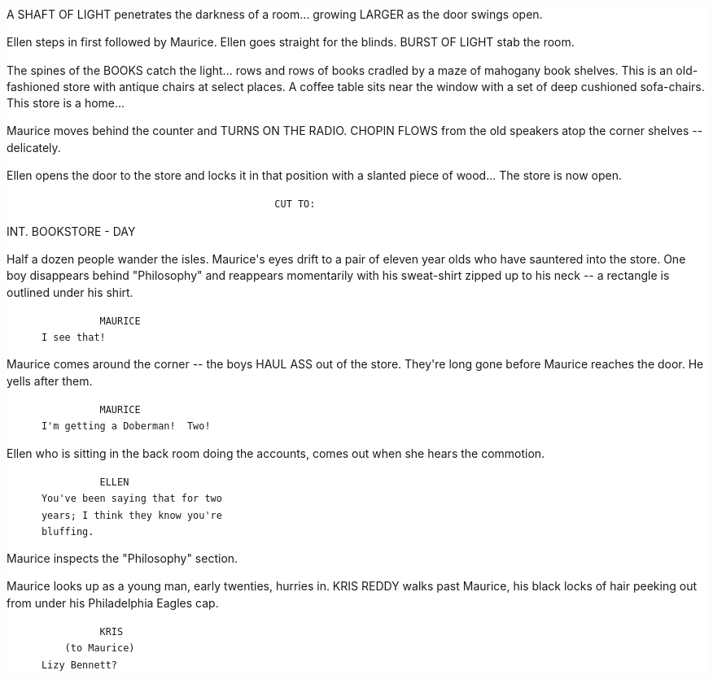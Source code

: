 A SHAFT OF LIGHT penetrates the darkness of a room... growing
LARGER as the door swings open.

Ellen steps in first followed by Maurice.  Ellen goes
straight for the blinds.  BURST OF LIGHT stab the room.

The spines of the BOOKS catch the light... rows and rows of
books cradled by a maze of mahogany book shelves.  This is an
old-fashioned store with antique chairs at select places.  A
coffee table sits near the window with a set of deep
cushioned sofa-chairs.  This store is a home...

Maurice moves behind the counter and TURNS ON THE RADIO.
CHOPIN FLOWS from the old speakers atop the corner shelves --
delicately.

Ellen opens the door to the store and locks it in that
position with a slanted piece of wood... The store is now
open.

                                                  CUT TO:

INT.  BOOKSTORE - DAY

Half a dozen people wander the isles.  Maurice's eyes drift
to a pair of eleven year olds who have sauntered into the
store.  One boy disappears behind "Philosophy" and reappears
momentarily with his sweat-shirt zipped up to his neck -- a
rectangle is outlined under his shirt.

                    MAURICE
          I see that!

Maurice comes around the corner -- the boys HAUL ASS out of
the store.  They're long gone before Maurice reaches the
door.  He yells after them.

                    MAURICE
          I'm getting a Doberman!  Two!

Ellen who is sitting in the back room doing the accounts,
comes out when she hears the commotion.

                    ELLEN
          You've been saying that for two
          years; I think they know you're
          bluffing.

Maurice inspects the "Philosophy" section.

Maurice looks up as a young man, early twenties, hurries in.
KRIS REDDY walks past Maurice, his black locks of hair
peeking out from under his Philadelphia Eagles cap.

                    KRIS
              (to Maurice)
          Lizy Bennett?

